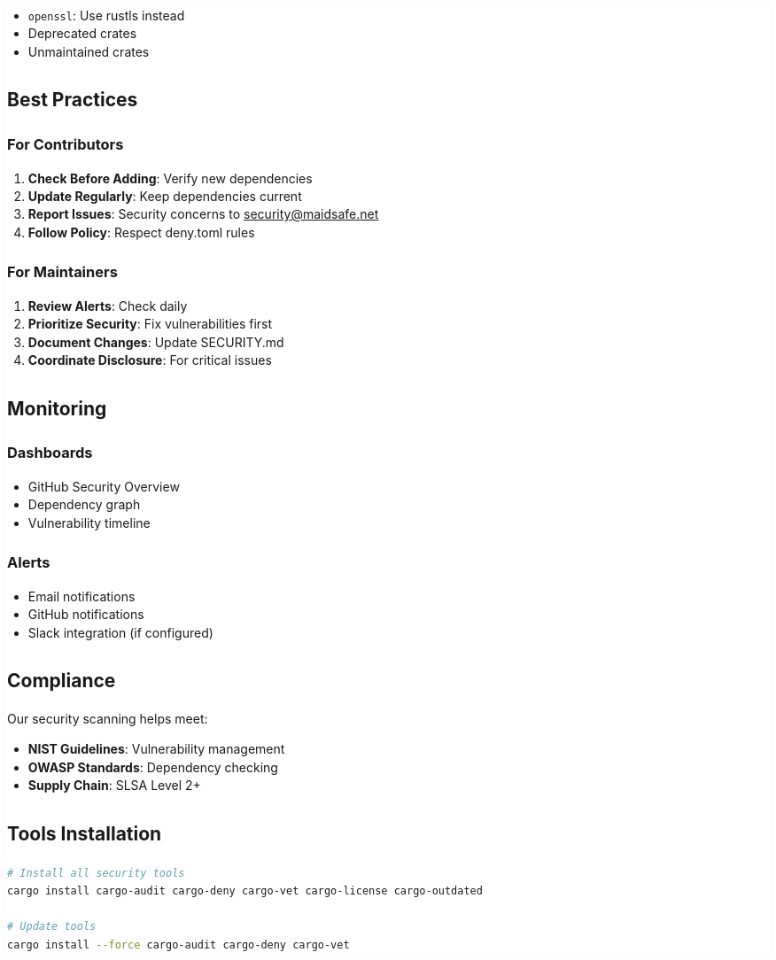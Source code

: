 - `openssl`: Use rustls instead
- Deprecated crates
- Unmaintained crates

## Best Practices

### For Contributors

1. **Check Before Adding**: Verify new dependencies
2. **Update Regularly**: Keep dependencies current
3. **Report Issues**: Security concerns to security@maidsafe.net
4. **Follow Policy**: Respect deny.toml rules

### For Maintainers

1. **Review Alerts**: Check daily
2. **Prioritize Security**: Fix vulnerabilities first
3. **Document Changes**: Update SECURITY.md
4. **Coordinate Disclosure**: For critical issues

## Monitoring

### Dashboards

- GitHub Security Overview
- Dependency graph
- Vulnerability timeline

### Alerts

- Email notifications
- GitHub notifications
- Slack integration (if configured)

## Compliance

Our security scanning helps meet:

- **NIST Guidelines**: Vulnerability management
- **OWASP Standards**: Dependency checking
- **Supply Chain**: SLSA Level 2+

## Tools Installation

```bash
# Install all security tools
cargo install cargo-audit cargo-deny cargo-vet cargo-license cargo-outdated

# Update tools
cargo install --force cargo-audit cargo-deny cargo-vet
```

